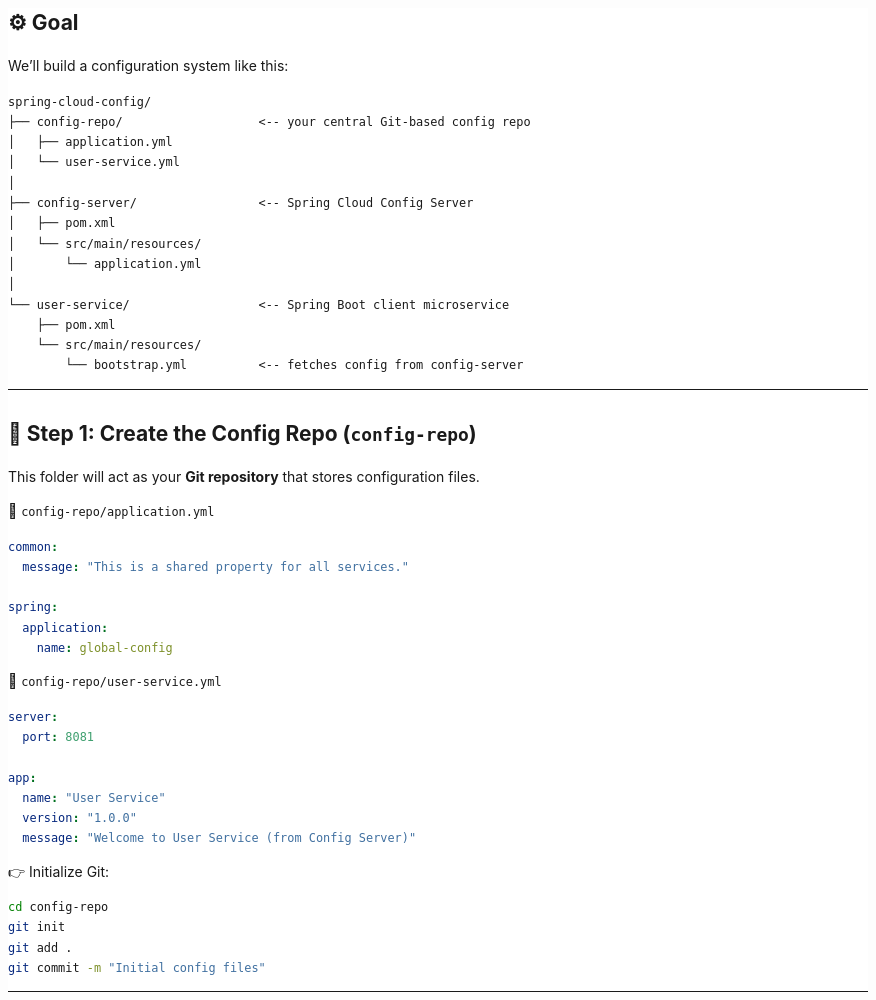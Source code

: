 
## ⚙️ Goal

We’ll build a configuration system like this:

```
spring-cloud-config/
├── config-repo/                   <-- your central Git-based config repo
│   ├── application.yml
│   └── user-service.yml
│
├── config-server/                 <-- Spring Cloud Config Server
│   ├── pom.xml
│   └── src/main/resources/
│       └── application.yml
│
└── user-service/                  <-- Spring Boot client microservice
    ├── pom.xml
    └── src/main/resources/
        └── bootstrap.yml          <-- fetches config from config-server
```

---

## 🧠 Step 1: Create the Config Repo (`config-repo`)

This folder will act as your **Git repository** that stores configuration files.

📁 `config-repo/application.yml`

```yaml
common:
  message: "This is a shared property for all services."

spring:
  application:
    name: global-config
```

📁 `config-repo/user-service.yml`

```yaml
server:
  port: 8081

app:
  name: "User Service"
  version: "1.0.0"
  message: "Welcome to User Service (from Config Server)"
```

👉 Initialize Git:

```bash
cd config-repo
git init
git add .
git commit -m "Initial config files"
```

---